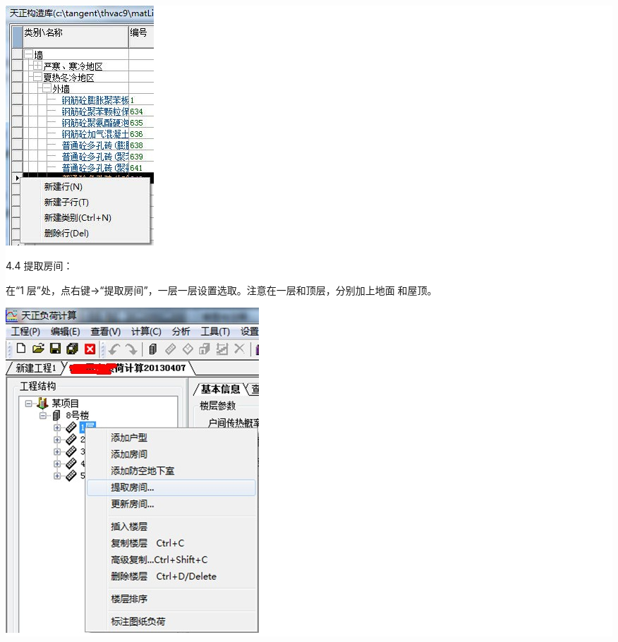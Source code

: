 ![](/static/img/2018/10/1712.jpg)

4.4 提取房间：

在“1 层”处，点右键→“提取房间”，一层一层设置选取。注意在一层和顶层，分别加上地面
和屋顶。

![](/static/img/2018/10/1713.jpg)
